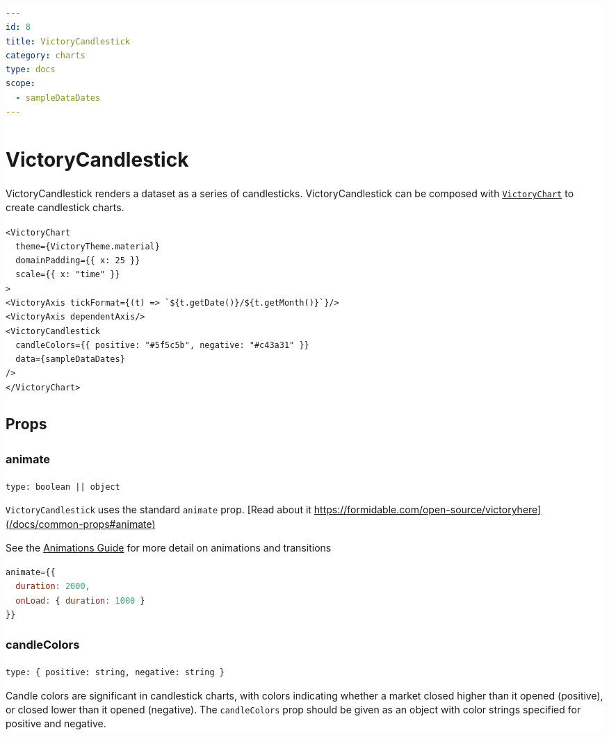 ```yaml
---
id: 8
title: VictoryCandlestick
category: charts
type: docs
scope:
  - sampleDataDates
---
```

# VictoryCandlestick

VictoryCandlestick renders a dataset as a series of candlesticks. VictoryCandlestick can be composed with [`VictoryChart`][] to create candlestick charts.

```playground
<VictoryChart
  theme={VictoryTheme.material}
  domainPadding={{ x: 25 }}
  scale={{ x: "time" }}
>
<VictoryAxis tickFormat={(t) => `${t.getDate()}/${t.getMonth()}`}/>
<VictoryAxis dependentAxis/>
<VictoryCandlestick
  candleColors={{ positive: "#5f5c5b", negative: "#c43a31" }}
  data={sampleDataDates}
/>
</VictoryChart>
```

## Props

### animate

`type: boolean || object`

`VictoryCandlestick` uses the standard `animate` prop. [Read about it https://formidable.com/open-source/victoryhere](/docs/common-props#animate)

See the [Animations Guide][] for more detail on animations and transitions

```jsx
animate={{
  duration: 2000,
  onLoad: { duration: 1000 }
}}
```

### candleColors

`type: { positive: string, negative: string }`

Candle colors are significant in candlestick charts, with colors indicating whether a market closed higher than it opened (positive), or closed lower than it opened (negative). The `candleColors` prop should be given as an object with color strings specified for positive and negative.


[Animations Guide]: https://formidable.com/open-source/victory/guides/animations
[Data Accessors Guide]: https://formidable.com/open-source/victory/guides/data-accessors
[Custom Components Guide]: https://formidable.com/open-source/victory/guides/custom-components
[Events Guide]: https://formidable.com/open-source/victory/guides/events
[Themes Guide]: https://formidable.com/open-source/victory/guides/themes
[`VictoryChart`]: https://formidable.com/open-source/victory/docs/victory-chart
[`x`]: https://formidable.com/open-source/victory/docs/victory-candlestick#x
[`open`]: https://formidable.com/open-source/victory/docs/victory-candlestick#open
[`close`]: https://formidable.com/open-source/victory/docs/victory-candlestick#close
[`high`]: https://formidable.com/open-source/victory/docs/victory-candlestick#high
[`low`]: https://formidable.com/open-source/victory/docs/victory-candlestick#low
[grayscale theme]: https://github.com/FormidableLabs/victory/blob/master/packages/victory-core/src/victory-theme/grayscale.js
